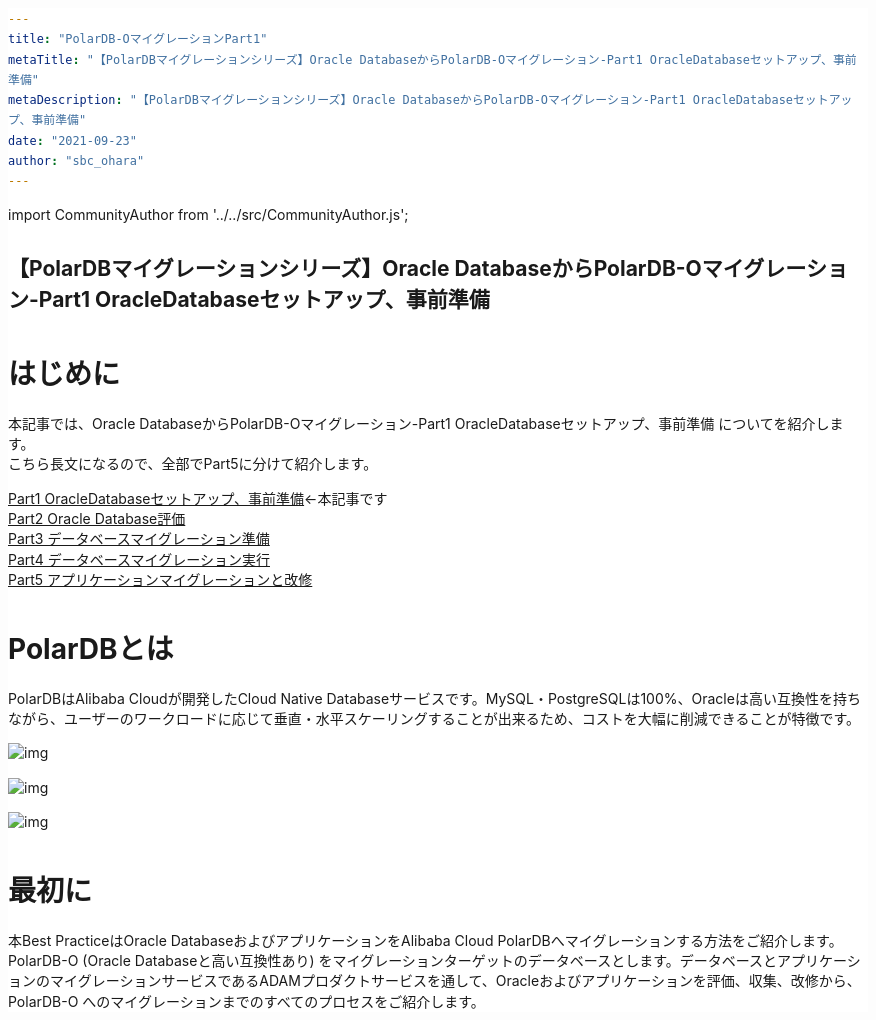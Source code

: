 ```yaml
---
title: "PolarDB-OマイグレーションPart1"
metaTitle: "【PolarDBマイグレーションシリーズ】Oracle DatabaseからPolarDB-Oマイグレーション-Part1 OracleDatabaseセットアップ、事前準備"
metaDescription: "【PolarDBマイグレーションシリーズ】Oracle DatabaseからPolarDB-Oマイグレーション-Part1 OracleDatabaseセットアップ、事前準備"
date: "2021-09-23"
author: "sbc_ohara"
---
```


import CommunityAuthor from '../../src/CommunityAuthor.js';

## 【PolarDBマイグレーションシリーズ】Oracle DatabaseからPolarDB-Oマイグレーション-Part1 OracleDatabaseセットアップ、事前準備

# はじめに

本記事では、Oracle DatabaseからPolarDB-Oマイグレーション-Part1 OracleDatabaseセットアップ、事前準備 についてを紹介します。     
こちら長文になるので、全部でPart5に分けて紹介します。   

[Part1 OracleDatabaseセットアップ、事前準備](http://sbcloud.github.io/help/usecase-PolarDB/PolarDB_001_oracle-migration-part1)←本記事です         
[Part2 Oracle Database評価](http://sbcloud.github.io/help/usecase-PolarDB/PolarDB_002_oracle-migration-part2)         
[Part3 データベースマイグレーション準備](http://sbcloud.github.io/help/usecase-PolarDB/PolarDB_003_oracle-migration-part3)         
[Part4 データベースマイグレーション実行](http://sbcloud.github.io/help/usecase-PolarDB/PolarDB_004_oracle-migration-part4)         
[Part5 アプリケーションマイグレーションと改修](http://sbcloud.github.io/help/usecase-PolarDB/PolarDB_005_oracle-migration-part5)         

# PolarDBとは


PolarDBはAlibaba Cloudが開発したCloud Native Databaseサービスです。MySQL・PostgreSQLは100%、Oracleは高い互換性を持ちながら、ユーザーのワークロードに応じて垂直・水平スケーリングすることが出来るため、コストを大幅に削減できることが特徴です。      

![img](https://raw.githubusercontent.com/sbcloud/help/master/content/usecase-PolarDB/polardb_images_13574176438014222676/20210923094834.png "img")    

![img](https://raw.githubusercontent.com/sbcloud/help/master/content/usecase-PolarDB/polardb_images_13574176438014222676/20210923095110.png "img")    

![img](https://raw.githubusercontent.com/sbcloud/help/master/content/usecase-PolarDB/polardb_images_13574176438014222676/20210923095159.png "img")    



# 最初に
本Best PracticeはOracle DatabaseおよびアプリケーションをAlibaba Cloud PolarDBへマイグレーションする方法をご紹介します。    
PolarDB-O (Oracle Databaseと高い互換性あり) をマイグレーションターゲットのデータベースとします。データベースとアプリケーションのマイグレーションサービスであるADAMプロダクトサービスを通して、Oracleおよびアプリケーションを評価、収集、改修から、PolarDB-O へのマイグレーションまでのすべてのプロセスをご紹介します。     

